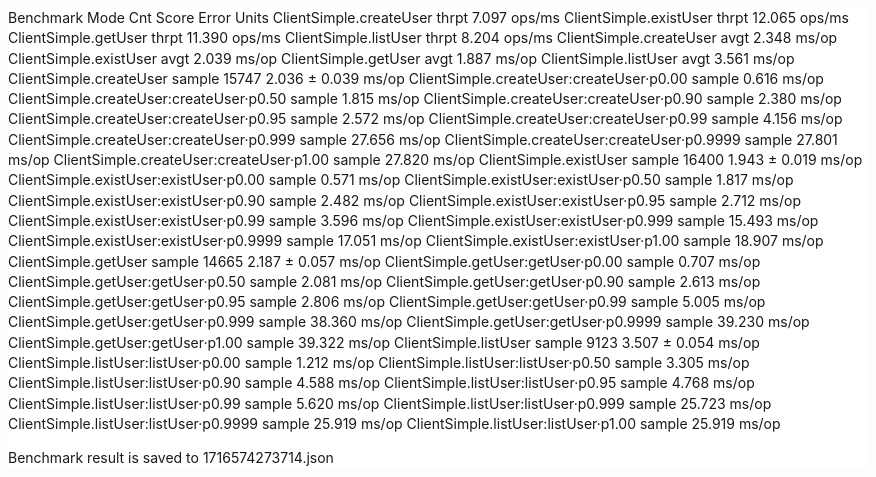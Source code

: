 Benchmark                                     Mode    Cnt   Score   Error   Units
ClientSimple.createUser                      thrpt          7.097          ops/ms
ClientSimple.existUser                       thrpt         12.065          ops/ms
ClientSimple.getUser                         thrpt         11.390          ops/ms
ClientSimple.listUser                        thrpt          8.204          ops/ms
ClientSimple.createUser                       avgt          2.348           ms/op
ClientSimple.existUser                        avgt          2.039           ms/op
ClientSimple.getUser                          avgt          1.887           ms/op
ClientSimple.listUser                         avgt          3.561           ms/op
ClientSimple.createUser                     sample  15747   2.036 ± 0.039   ms/op
ClientSimple.createUser:createUser·p0.00    sample          0.616           ms/op
ClientSimple.createUser:createUser·p0.50    sample          1.815           ms/op
ClientSimple.createUser:createUser·p0.90    sample          2.380           ms/op
ClientSimple.createUser:createUser·p0.95    sample          2.572           ms/op
ClientSimple.createUser:createUser·p0.99    sample          4.156           ms/op
ClientSimple.createUser:createUser·p0.999   sample         27.656           ms/op
ClientSimple.createUser:createUser·p0.9999  sample         27.801           ms/op
ClientSimple.createUser:createUser·p1.00    sample         27.820           ms/op
ClientSimple.existUser                      sample  16400   1.943 ± 0.019   ms/op
ClientSimple.existUser:existUser·p0.00      sample          0.571           ms/op
ClientSimple.existUser:existUser·p0.50      sample          1.817           ms/op
ClientSimple.existUser:existUser·p0.90      sample          2.482           ms/op
ClientSimple.existUser:existUser·p0.95      sample          2.712           ms/op
ClientSimple.existUser:existUser·p0.99      sample          3.596           ms/op
ClientSimple.existUser:existUser·p0.999     sample         15.493           ms/op
ClientSimple.existUser:existUser·p0.9999    sample         17.051           ms/op
ClientSimple.existUser:existUser·p1.00      sample         18.907           ms/op
ClientSimple.getUser                        sample  14665   2.187 ± 0.057   ms/op
ClientSimple.getUser:getUser·p0.00          sample          0.707           ms/op
ClientSimple.getUser:getUser·p0.50          sample          2.081           ms/op
ClientSimple.getUser:getUser·p0.90          sample          2.613           ms/op
ClientSimple.getUser:getUser·p0.95          sample          2.806           ms/op
ClientSimple.getUser:getUser·p0.99          sample          5.005           ms/op
ClientSimple.getUser:getUser·p0.999         sample         38.360           ms/op
ClientSimple.getUser:getUser·p0.9999        sample         39.230           ms/op
ClientSimple.getUser:getUser·p1.00          sample         39.322           ms/op
ClientSimple.listUser                       sample   9123   3.507 ± 0.054   ms/op
ClientSimple.listUser:listUser·p0.00        sample          1.212           ms/op
ClientSimple.listUser:listUser·p0.50        sample          3.305           ms/op
ClientSimple.listUser:listUser·p0.90        sample          4.588           ms/op
ClientSimple.listUser:listUser·p0.95        sample          4.768           ms/op
ClientSimple.listUser:listUser·p0.99        sample          5.620           ms/op
ClientSimple.listUser:listUser·p0.999       sample         25.723           ms/op
ClientSimple.listUser:listUser·p0.9999      sample         25.919           ms/op
ClientSimple.listUser:listUser·p1.00        sample         25.919           ms/op

Benchmark result is saved to 1716574273714.json
